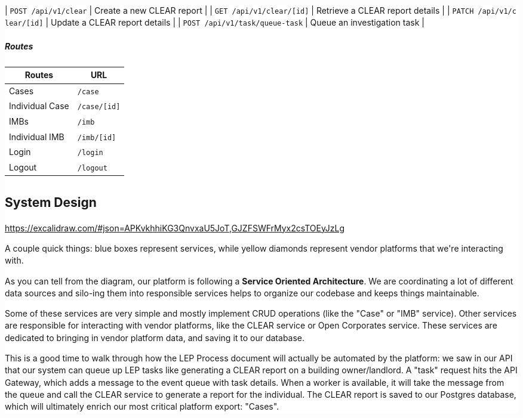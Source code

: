 | `POST /api/v1/clear`                 | Create a new CLEAR report                  |
| `GET /api/v1/clear/[id]`             | Retrieve a CLEAR report details            |
| `PATCH /api/v1/clear/[id]`           | Update a CLEAR report details              |
| `POST /api/v1/task/queue-task`       | Queue an investigation task                |



##### Routes



| **Routes**      | URL          |
| --------------- | ------------ |
| Cases           | `/case`      |
| Individual Case | `/case/[id]` |
| IMBs            | `/imb`       |
| Individual IMB  | `/imb/[id]`  |
| Login           | `/login`     |
| Logout          | `/logout`    |



## System Design



https://excalidraw.com/#json=APKvkhhiKG3QnvxaU5JoT,GJZFSWFrMyx2csTOEyJzLg



A couple quick things: blue boxes represent services, while yellow diamonds represent vendor platforms that we're interacting with.



As you can tell from the diagram, our platform is following a **Service Oriented Architecture**.  We are coordinating a lot of different data sources and silo-ing them into responsible services helps to organize our codebase and keeps things maintainable.



Some of these services are very simple and mostly implement CRUD operations (like the "Case" or "IMB" service).  Other services are responsible for interacting with vendor platforms, like the CLEAR service or Open Corporates service.  These services are dedicated to bringing in vendor platform data, and saving it to our database.



This is a good time to walk through how the LEP Process document will actually be automated by the platform: we saw in our API that our system can queue up LEP tasks like generating a CLEAR report on a building owner/landlord.  A "task" request hits the API Gateway, which adds a message to the event queue with task details.  When a worker is available, it will take the message from the queue and call the CLEAR service to generate a report for the individual.  The CLEAR report is saved to our Postgres database, which will ultimately enrich our most critical platform export: "Cases".
